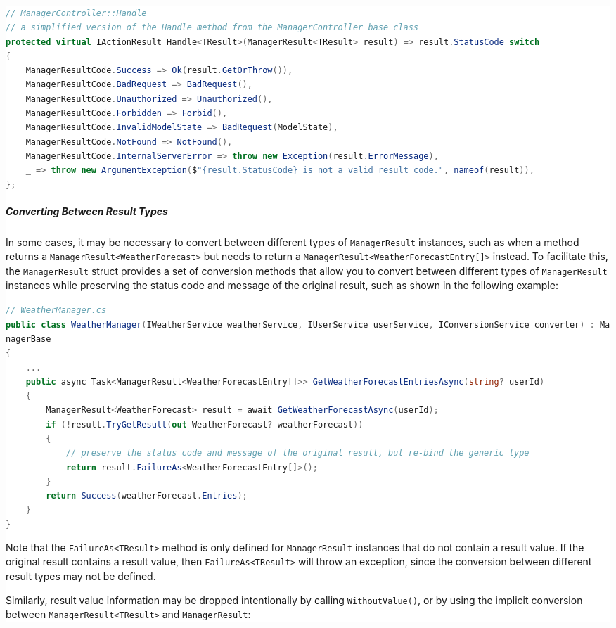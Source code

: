 ```csharp
// ManagerController::Handle
// a simplified version of the Handle method from the ManagerController base class
protected virtual IActionResult Handle<TResult>(ManagerResult<TResult> result) => result.StatusCode switch
{
    ManagerResultCode.Success => Ok(result.GetOrThrow()),
    ManagerResultCode.BadRequest => BadRequest(),
    ManagerResultCode.Unauthorized => Unauthorized(),
    ManagerResultCode.Forbidden => Forbid(),
    ManagerResultCode.InvalidModelState => BadRequest(ModelState),
    ManagerResultCode.NotFound => NotFound(),
    ManagerResultCode.InternalServerError => throw new Exception(result.ErrorMessage),
    _ => throw new ArgumentException($"{result.StatusCode} is not a valid result code.", nameof(result)),
};
```

##### Converting Between Result Types

In some cases, it may be necessary to convert between different types of `ManagerResult` instances, such as when a method returns a `ManagerResult<WeatherForecast>` but needs to return a `ManagerResult<WeatherForecastEntry[]>` instead. To facilitate this, the `ManagerResult` struct provides a set of conversion methods that allow you to convert between different types of `ManagerResult` instances while preserving the status code and message of the original result, such as shown in the following example:

```csharp
// WeatherManager.cs
public class WeatherManager(IWeatherService weatherService, IUserService userService, IConversionService converter) : ManagerBase
{
    ...
    public async Task<ManagerResult<WeatherForecastEntry[]>> GetWeatherForecastEntriesAsync(string? userId)
    {
        ManagerResult<WeatherForecast> result = await GetWeatherForecastAsync(userId);
        if (!result.TryGetResult(out WeatherForecast? weatherForecast))
        {
            // preserve the status code and message of the original result, but re-bind the generic type
            return result.FailureAs<WeatherForecastEntry[]>();
        }
        return Success(weatherForecast.Entries);
    }
}
```

Note that the `FailureAs<TResult>` method is only defined for `ManagerResult` instances that do not contain a result value. If the original result contains a result value, then `FailureAs<TResult>` will throw an exception, since the conversion between different result types may not be defined.

Similarly, result value information may be dropped intentionally by calling `WithoutValue()`, or by using the implicit conversion between `ManagerResult<TResult>` and `ManagerResult`:
